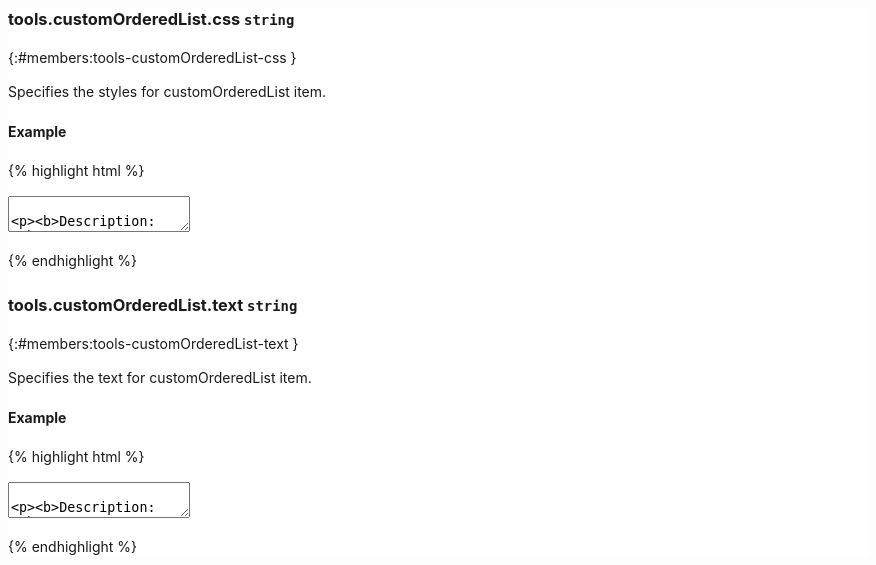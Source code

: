 ### tools.customOrderedList.css `string`
{:#members:tools-customOrderedList-css }

Specifies the styles for customOrderedList item.

#### Example

{% highlight html %} 


<textarea id="rteSample">     
<p><b>Description:</b></p>
        <p>The Rich Text Editor (RTE) control is easy to render in the
        client side. Customers can easily edit the contents and get the HTML content for
        the displayed content. A rich text editor control provides users with a toolbar
        that helps them to apply rich text formats to the text entered in the text
        area. </p></textarea>
   <script>
    // Initializes the RTE with the specified customOrderedList css value.
    $("#rteSample").ejRTE({ tools: {
            customOrderedList: [{
                        name: "orderedInsert",
                        tooltip: "Custom OrderedList",
                        css: "e-rte-toolbar-icon e-rte-listitems customOrdered",
	                    text: "Lower-Greek",
                        listStyle:"lower-greek"
                    }]
            }    
    });
    </script>
{% endhighlight %}

### tools.customOrderedList.text `string`
{:#members:tools-customOrderedList-text }

Specifies the text for customOrderedList item.

#### Example

{% highlight html %} 


<textarea id="rteSample">     
<p><b>Description:</b></p>
        <p>The Rich Text Editor (RTE) control is easy to render in the
        client side. Customers can easily edit the contents and get the HTML content for
        the displayed content. A rich text editor control provides users with a toolbar
        that helps them to apply rich text formats to the text entered in the text
        area. </p></textarea>
   <script>
    // Initializes the RTE with the specified customOrderedList text value.
    $("#rteSample").ejRTE({ tools: {
            customOrderedList: [{
                        name: "orderedInsert",
                        tooltip: "Custom OrderedList",
                        css: "e-rte-toolbar-icon e-rte-listitems customOrdered",
	                    text: "Lower-Greek",
                        listStyle:"lower-greek"
                    }]
            }    
    });
    </script>
{% endhighlight %}
